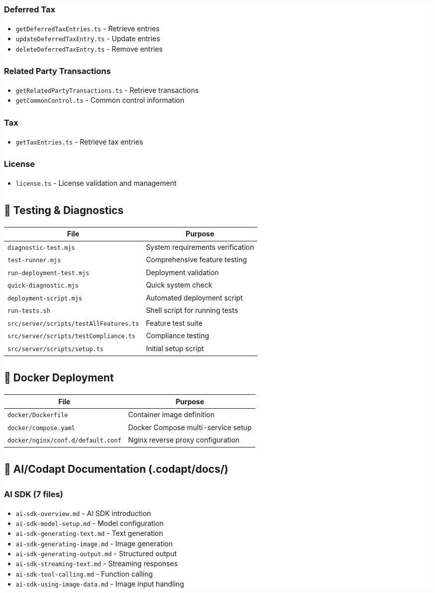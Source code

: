 ### Deferred Tax
- `getDeferredTaxEntries.ts` - Retrieve entries
- `updateDeferredTaxEntry.ts` - Update entries
- `deleteDeferredTaxEntry.ts` - Remove entries

### Related Party Transactions
- `getRelatedPartyTransactions.ts` - Retrieve transactions
- `getCommonControl.ts` - Common control information

### Tax
- `getTaxEntries.ts` - Retrieve tax entries

### License
- `license.ts` - License validation and management

## 🧪 Testing & Diagnostics

| File | Purpose |
|------|---------|
| `diagnostic-test.mjs` | System requirements verification |
| `test-runner.mjs` | Comprehensive feature testing |
| `run-deployment-test.mjs` | Deployment validation |
| `quick-diagnostic.mjs` | Quick system check |
| `deployment-script.mjs` | Automated deployment script |
| `run-tests.sh` | Shell script for running tests |
| `src/server/scripts/testAllFeatures.ts` | Feature test suite |
| `src/server/scripts/testCompliance.ts` | Compliance testing |
| `src/server/scripts/setup.ts` | Initial setup script |

## 🐳 Docker Deployment

| File | Purpose |
|------|---------|
| `docker/Dockerfile` | Container image definition |
| `docker/compose.yaml` | Docker Compose multi-service setup |
| `docker/nginx/conf.d/default.conf` | Nginx reverse proxy configuration |

## 🤖 AI/Codapt Documentation (.codapt/docs/)

### AI SDK (7 files)
- `ai-sdk-overview.md` - AI SDK introduction
- `ai-sdk-model-setup.md` - Model configuration
- `ai-sdk-generating-text.md` - Text generation
- `ai-sdk-generating-image.md` - Image generation
- `ai-sdk-generating-output.md` - Structured output
- `ai-sdk-streaming-text.md` - Streaming responses
- `ai-sdk-tool-calling.md` - Function calling
- `ai-sdk-using-image-data.md` - Image input handling
